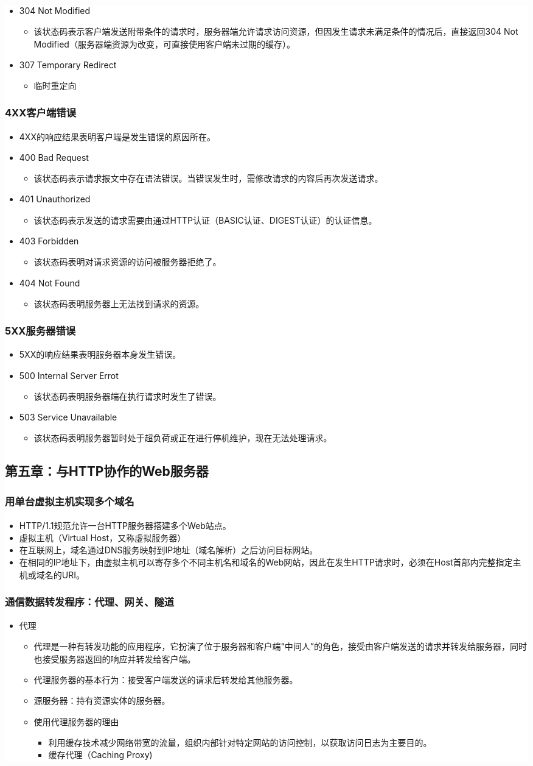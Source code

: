 - 304 Not Modified

	- 该状态码表示客户端发送附带条件的请求时，服务器端允许请求访问资源，但因发生请求未满足条件的情况后，直接返回304 Not Modified（服务器端资源为改变，可直接使用客户端未过期的缓存）。

- 307 Temporary Redirect

	- 临时重定向

### 4XX客户端错误

- 4XX的响应结果表明客户端是发生错误的原因所在。
- 400 Bad Request

	- 该状态码表示请求报文中存在语法错误。当错误发生时，需修改请求的内容后再次发送请求。

- 401 Unauthorized

	- 该状态码表示发送的请求需要由通过HTTP认证（BASIC认证、DIGEST认证）的认证信息。

- 403 Forbidden

	- 该状态码表明对请求资源的访问被服务器拒绝了。

- 404 Not Found

	- 该状态码表明服务器上无法找到请求的资源。

### 5XX服务器错误

- 5XX的响应结果表明服务器本身发生错误。
- 500 Internal Server Errot

	- 该状态码表明服务器端在执行请求时发生了错误。

- 503 Service Unavailable

	- 该状态码表明服务器暂时处于超负荷或正在进行停机维护，现在无法处理请求。

## 第五章：与HTTP协作的Web服务器

### 用单台虚拟主机实现多个域名

- HTTP/1.1规范允许一台HTTP服务器搭建多个Web站点。
- 虚拟主机（Virtual Host，又称虚拟服务器）
- 在互联网上，域名通过DNS服务映射到IP地址（域名解析）之后访问目标网站。
- 在相同的IP地址下，由虚拟主机可以寄存多个不同主机名和域名的Web网站，因此在发生HTTP请求时，必须在Host首部内完整指定主机或域名的URI。

### 通信数据转发程序：代理、网关、隧道

- 代理

	- 代理是一种有转发功能的应用程序，它扮演了位于服务器和客户端“中间人”的角色，接受由客户端发送的请求并转发给服务器，同时也接受服务器返回的响应并转发给客户端。
	- 代理服务器的基本行为：接受客户端发送的请求后转发给其他服务器。
	- 源服务器：持有资源实体的服务器。
	- 使用代理服务器的理由

		- 利用缓存技术减少网络带宽的流量，组织内部针对特定网站的访问控制，以获取访问日志为主要目的。
		- 缓存代理（Caching Proxy)
